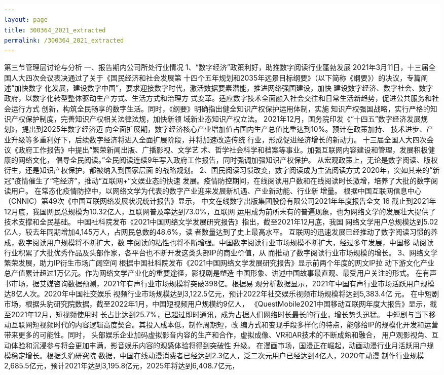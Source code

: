 ```yaml
---
layout: page
title: 300364_2021_extracted
permalink: /300364_2021_extracted
---
```


第三节管理层讨论与分析
一、报告期内公司所处行业情况
1、“数字经济”政策利好，助推数字阅读行业蓬勃发展
2021年3月11日，十三届全国人大四次会议表决通过了关于《国民经济和社会发展第
十四个五年规划和2035年远景目标纲要》（以下简称《纲要》）的决议，专篇阐述“加快数字
化发展，建设数字中国”，要求迎接数字时代，激活数据要素潜能，推进网络强国建设，加快
建设数字经济、数字社会、数字政府，以数字化转型整体驱动生产方式、生活方式和治理方
式变革。适应数字技术全面融入社会交往和日常生活新趋势，促进公共服务和社会运行方式
创新，构筑全民畅享的数字生活。同时，《纲要》明确指出健全知识产权保护运用体制，实施
知识产权强国战略，实行严格的知识产权保护制度，完善知识产权相关法律法规，加快新领
域新业态知识产权立法。
2021年12月，国务院印发《“十四五”数字经济发展规划》，提出到2025年数字经济迈
向全面扩展期，数字经济核心产业增加值占国内生产总值比重达到10%。预计在政策加持、
技术进步、产业升级等多重利好下，后续数字经济将进入全面扩展阶段，并将加速改造传统
行业，形成促进经济增长的新动力。
十三届全国人大四次会议《政府工作报告》中提出“繁荣新闻出版、广播影视、文学艺
术、哲学社会科学和档案等事业。加强互联网内容建设和管理，发展积极健康的网络文化，
倡导全民阅读。”全民阅读连续9年写入政府工作报告，同时强调加强知识产权保护。
从宏观政策上，无论是数字阅读、版权衍生，还是知识产权保护，都被纳入到国家层面
的战略规划。
2、国民阅读习惯改变，数字阅读成为主流阅读方式
2020年，突如其来的“新冠”疫情催生了“宅经济”，推动“互联网+”文娱业态的快速
发展。疫情防控期间，在线阅读用户数和在线阅读时长激增，培养了大批的数字阅读用户。
在常态化疫情防控中，以网络文学为代表的数字产业迎来发展新机遇、产业新动能、行业新
增量。
根据中国互联网信息中心（CNNIC）第49次《中国互联网络发展状况统计报告》显示，
中文在线数字出版集团股份有限公司2021年年度报告全文
16
截止到2021年12月底，我国网民总规模为10.32亿人，互联网普及率达到73.0%，互联网
运用成为前所未有的普遍现象，也为网络文学的发展壮大提供了技术支撑和全民基础。
中国社科院发布《2021中国网络文学发展研究报告》指出，截至2021年12月底，我国
网络文学用户总规模达到5.02亿人，较去年同期增加4,145万人，占网民总数的48.6%，读
者数量达到了史上最高水平。
互联网的迅速发展已经推动了数字阅读习惯的养成，数字阅读用户规模将不断扩大，数
字阅读的粘性也将不断增强。中国数字阅读行业市场规模不断扩大，经过多年发展，中国移
动阅读行业积累了大批优秀作品及头部作家，各平台也不断开发这类头部IP的商业价值，从
而推动了数字阅读行业市场规模的增长。
3、网络文学繁荣发展，助力IP衍生市场广阔空间
根据中国社科院发布《2021中国网络文学发展研究报告》显示前两个年度的网文IP拉
动下游文化产业总产值累计超过1万亿元。作为网络文学产业化的重要途径，影视剧是塑造
中国形象、讲述中国故事最直观、最受用户关注的形式。
在有声书市场，据艾媒咨询数据预测，2021年有声行业市场规模将突破398亿。根据易
观分析数据显示，2021年中国有声行业市场活跃用户规模达8亿人次。2020年中国社交娱乐
视频行业市场规模达到3,122.5亿元，预计2022年社交娱乐视频市场规模将达到5,383.4亿
元。
在中短剧市场，根据头豹研究院数据，截至2022年1月，中国短视频用户规模约9亿人，
《QuestMobile2021中国移动互联网年度大报告》显示，截至2021年12月，短视频使用时
长占比达到25.7%，已超过即时通讯，成为占据人们网络时长最长的行业，增长势头迅猛。
中短剧与当下移动互联网短视频时代的内容逻辑高度契合。其投入成本低，制作周期短，改
编方式和变现手段多样化的特点，能够给IP的规模化开发和运营带来更多的可能性。同时，
头部娱乐企业加码虚拟影音内容的生产和合作，虚拟成像、VR和AR技术的不断成熟和融合，
用户观影视角、互动体验和沉浸参与将会更加丰满，影音娱乐内容的观感体验将得到突破性
升级。
在漫画市场，国漫正在崛起，动画动漫行业月活跃用户规模稳定增长。根据头豹研究院
数据，中国在线动漫消费者已经达到2.3亿人，泛二次元用户已经达到4亿人，2020年动漫
制作行业规模2,685.5亿元，预计2021年达到3,195.8亿元，2025年将达到6,408.7亿元，